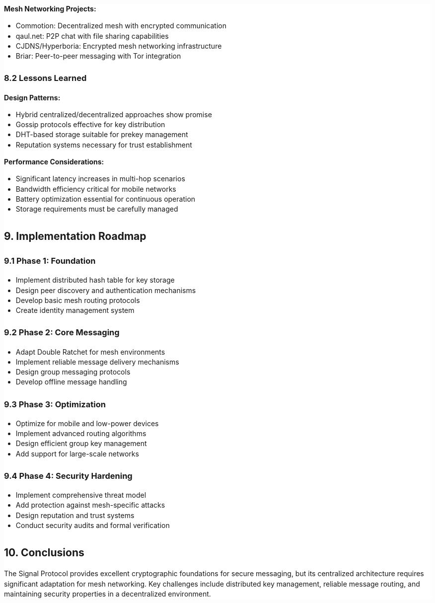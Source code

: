 **Mesh Networking Projects:**
- Commotion: Decentralized mesh with encrypted communication
- qaul.net: P2P chat with file sharing capabilities
- CJDNS/Hyperboria: Encrypted mesh networking infrastructure
- Briar: Peer-to-peer messaging with Tor integration

### 8.2 Lessons Learned

**Design Patterns:**
- Hybrid centralized/decentralized approaches show promise
- Gossip protocols effective for key distribution
- DHT-based storage suitable for prekey management
- Reputation systems necessary for trust establishment

**Performance Considerations:**
- Significant latency increases in multi-hop scenarios
- Bandwidth efficiency critical for mobile networks
- Battery optimization essential for continuous operation
- Storage requirements must be carefully managed

## 9. Implementation Roadmap

### 9.1 Phase 1: Foundation
- Implement distributed hash table for key storage
- Design peer discovery and authentication mechanisms
- Develop basic mesh routing protocols
- Create identity management system

### 9.2 Phase 2: Core Messaging
- Adapt Double Ratchet for mesh environments
- Implement reliable message delivery mechanisms
- Design group messaging protocols
- Develop offline message handling

### 9.3 Phase 3: Optimization
- Optimize for mobile and low-power devices
- Implement advanced routing algorithms
- Design efficient group key management
- Add support for large-scale networks

### 9.4 Phase 4: Security Hardening
- Implement comprehensive threat model
- Add protection against mesh-specific attacks
- Design reputation and trust systems
- Conduct security audits and formal verification

## 10. Conclusions

The Signal Protocol provides excellent cryptographic foundations for secure messaging, but its centralized architecture requires significant adaptation for mesh networking. Key challenges include distributed key management, reliable message routing, and maintaining security properties in a decentralized environment.
